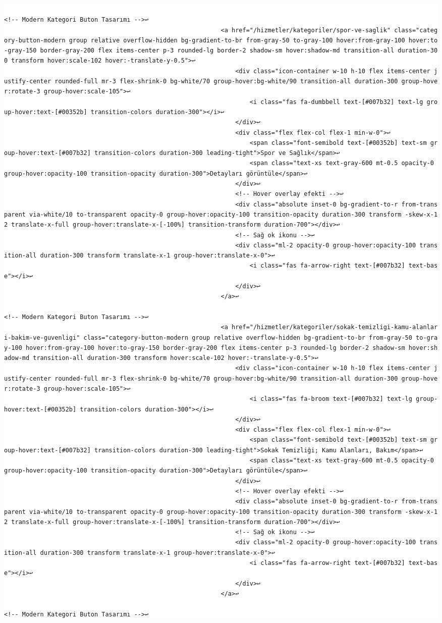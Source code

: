                                                                                                                             <!-- Modern Kategori Buton Tasarımı -->↩
                                                                <a href="/hizmetler/kategoriler/spor-ve-saglik" class="category-button-modern group relative overflow-hidden bg-gradient-to-br from-gray-50 to-gray-100 hover:from-gray-100 hover:to-gray-150 border-gray-200 flex items-center p-3 rounded-lg border-2 shadow-sm hover:shadow-md transition-all duration-300 transform hover:scale-102 hover:-translate-y-0.5">↩
                                                                    <div class="icon-container w-10 h-10 flex items-center justify-center rounded-full mr-3 flex-shrink-0 bg-white/70 group-hover:bg-white/90 transition-all duration-300 group-hover:rotate-3 group-hover:scale-105">↩
                                                                        <i class="fas fa-dumbbell text-[#007b32] text-lg group-hover:text-[#00352b] transition-colors duration-300"></i>↩
                                                                    </div>↩
                                                                    <div class="flex flex-col flex-1 min-w-0">↩
                                                                        <span class="font-semibold text-[#00352b] text-sm group-hover:text-[#007b32] transition-colors duration-300 leading-tight">Spor ve Sağlık</span>↩
                                                                        <span class="text-xs text-gray-600 mt-0.5 opacity-0 group-hover:opacity-100 transition-opacity duration-300">Detayları görüntüle</span>↩
                                                                    </div>↩
                                                                    <!-- Hover overlay efekti -->↩
                                                                    <div class="absolute inset-0 bg-gradient-to-r from-transparent via-white/10 to-transparent opacity-0 group-hover:opacity-100 transition-opacity duration-300 transform -skew-x-12 translate-x-full group-hover:translate-x-[-100%] transition-transform duration-700"></div>↩
                                                                    <!-- Sağ ok ikonu -->↩
                                                                    <div class="ml-2 opacity-0 group-hover:opacity-100 transition-all duration-300 transform translate-x-1 group-hover:translate-x-0">↩
                                                                        <i class="fas fa-arrow-right text-[#007b32] text-base"></i>↩
                                                                    </div>↩
                                                                </a>↩
                                                                                                                            <!-- Modern Kategori Buton Tasarımı -->↩
                                                                <a href="/hizmetler/kategoriler/sokak-temizligi-kamu-alanlari-bakim-ve-guvenligi" class="category-button-modern group relative overflow-hidden bg-gradient-to-br from-gray-50 to-gray-100 hover:from-gray-100 hover:to-gray-150 border-gray-200 flex items-center p-3 rounded-lg border-2 shadow-sm hover:shadow-md transition-all duration-300 transform hover:scale-102 hover:-translate-y-0.5">↩
                                                                    <div class="icon-container w-10 h-10 flex items-center justify-center rounded-full mr-3 flex-shrink-0 bg-white/70 group-hover:bg-white/90 transition-all duration-300 group-hover:rotate-3 group-hover:scale-105">↩
                                                                        <i class="fas fa-broom text-[#007b32] text-lg group-hover:text-[#00352b] transition-colors duration-300"></i>↩
                                                                    </div>↩
                                                                    <div class="flex flex-col flex-1 min-w-0">↩
                                                                        <span class="font-semibold text-[#00352b] text-sm group-hover:text-[#007b32] transition-colors duration-300 leading-tight">Sokak Temizliği; Kamu Alanları, Bakım</span>↩
                                                                        <span class="text-xs text-gray-600 mt-0.5 opacity-0 group-hover:opacity-100 transition-opacity duration-300">Detayları görüntüle</span>↩
                                                                    </div>↩
                                                                    <!-- Hover overlay efekti -->↩
                                                                    <div class="absolute inset-0 bg-gradient-to-r from-transparent via-white/10 to-transparent opacity-0 group-hover:opacity-100 transition-opacity duration-300 transform -skew-x-12 translate-x-full group-hover:translate-x-[-100%] transition-transform duration-700"></div>↩
                                                                    <!-- Sağ ok ikonu -->↩
                                                                    <div class="ml-2 opacity-0 group-hover:opacity-100 transition-all duration-300 transform translate-x-1 group-hover:translate-x-0">↩
                                                                        <i class="fas fa-arrow-right text-[#007b32] text-base"></i>↩
                                                                    </div>↩
                                                                </a>↩
                                                                                                                            <!-- Modern Kategori Buton Tasarımı -->↩